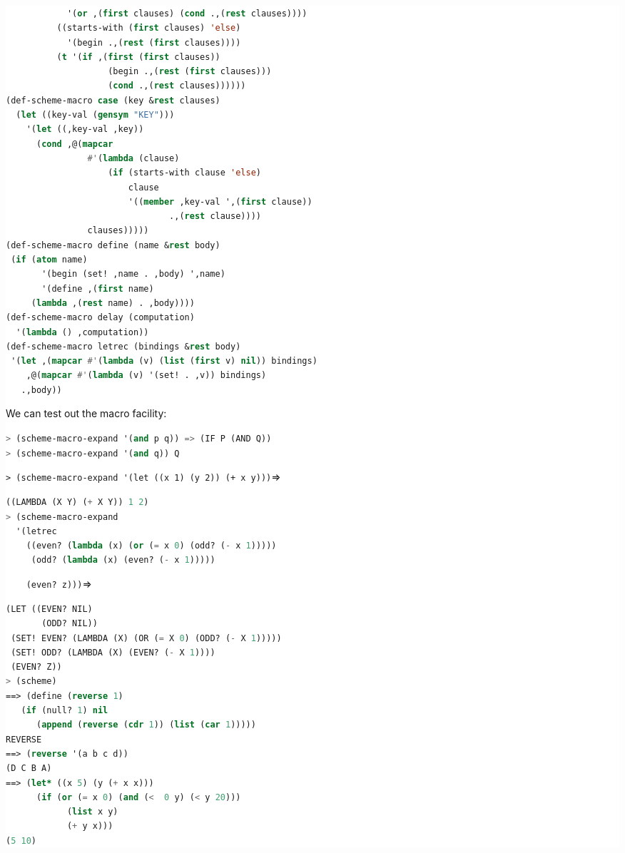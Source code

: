 ```lisp
            '(or ,(first clauses) (cond .,(rest clauses))))
          ((starts-with (first clauses) 'else)
            '(begin .,(rest (first clauses))))
          (t '(if ,(first (first clauses))
                    (begin .,(rest (first clauses)))
                    (cond .,(rest clauses))))))
(def-scheme-macro case (key &rest clauses)
  (let ((key-val (gensym "KEY")))
    '(let ((,key-val ,key))
      (cond ,@(mapcar
                #'(lambda (clause)
                    (if (starts-with clause 'else)
                        clause
                        '((member ,key-val ',(first clause))
                                .,(rest clause))))
                clauses)))))
(def-scheme-macro define (name &rest body)
 (if (atom name)
       '(begin (set! ,name . ,body) ',name)
       '(define ,(first name)
     (lambda ,(rest name) . ,body))))
(def-scheme-macro delay (computation)
  '(lambda () ,computation))
(def-scheme-macro letrec (bindings &rest body)
 '(let ,(mapcar #'(lambda (v) (list (first v) nil)) bindings)
    ,@(mapcar #'(lambda (v) '(set! . ,v)) bindings)
   .,body))
```

We can test out the macro facility:

```lisp
> (scheme-macro-expand '(and p q)) => (IF P (AND Q))
> (scheme-macro-expand '(and q)) Q
```

`> (scheme-macro-expand '(let ((x 1) (y 2)) (+ x y)))`=>

```lisp
((LAMBDA (X Y) (+ X Y)) 1 2)
> (scheme-macro-expand
  '(letrec
    ((even? (lambda (x) (or (= x 0) (odd? (- x 1)))))
     (odd? (lambda (x) (even? (- x 1)))))
```

`    (even?
z)))`=>

```lisp
(LET ((EVEN? NIL)
       (ODD? NIL))
 (SET! EVEN? (LAMBDA (X) (OR (= X 0) (ODD? (- X 1)))))
 (SET! ODD? (LAMBDA (X) (EVEN? (- X 1))))
 (EVEN? Z))
> (scheme)
==> (define (reverse 1)
   (if (null? 1) nil
      (append (reverse (cdr 1)) (list (car 1)))))
REVERSE
==> (reverse '(a b c d))
(D C B A)
==> (let* ((x 5) (y (+ x x)))
      (if (or (= x 0) (and (<  0 y) (< y 20)))
            (list x y)
            (+ y x)))
(5 10)
```